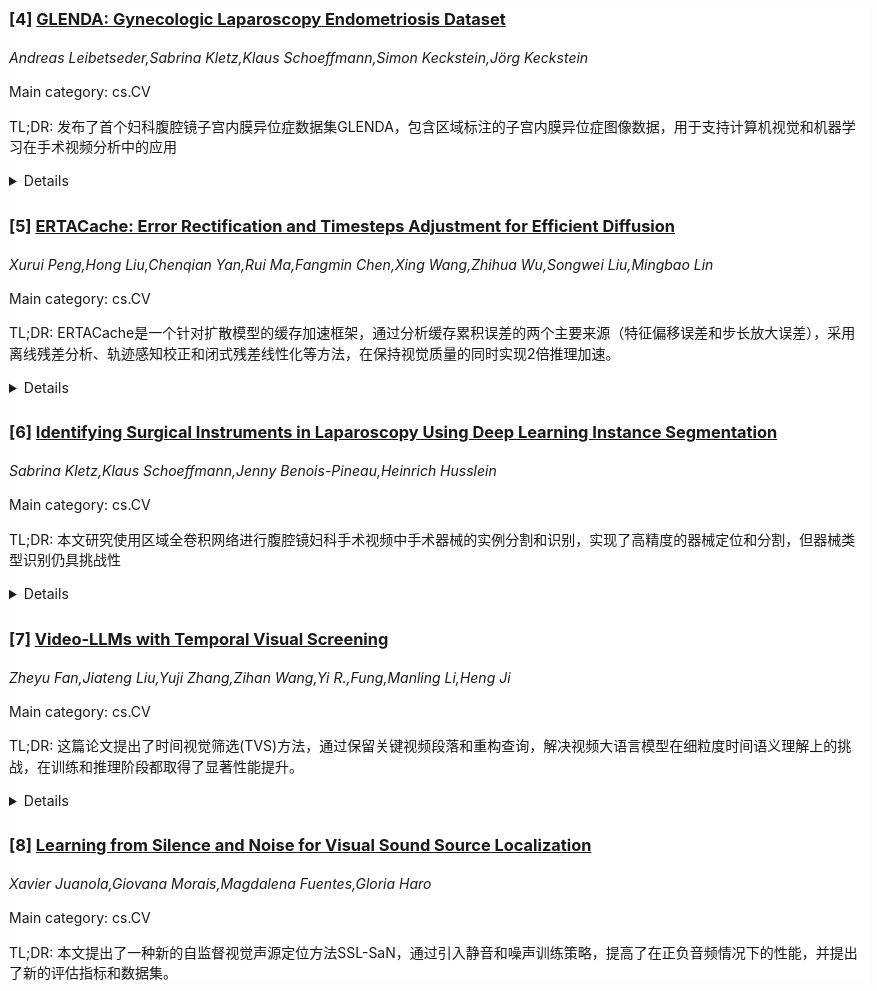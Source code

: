 
### [4] [GLENDA: Gynecologic Laparoscopy Endometriosis Dataset](https://arxiv.org/abs/2508.21398)
*Andreas Leibetseder,Sabrina Kletz,Klaus Schoeffmann,Simon Keckstein,Jörg Keckstein*

Main category: cs.CV

TL;DR: 发布了首个妇科腹腔镜子宫内膜异位症数据集GLENDA，包含区域标注的子宫内膜异位症图像数据，用于支持计算机视觉和机器学习在手术视频分析中的应用


<details><summary>Details</summary></details>


### [5] [ERTACache: Error Rectification and Timesteps Adjustment for Efficient Diffusion](https://arxiv.org/abs/2508.21091)
*Xurui Peng,Hong Liu,Chenqian Yan,Rui Ma,Fangmin Chen,Xing Wang,Zhihua Wu,Songwei Liu,Mingbao Lin*

Main category: cs.CV

TL;DR: ERTACache是一个针对扩散模型的缓存加速框架，通过分析缓存累积误差的两个主要来源（特征偏移误差和步长放大误差），采用离线残差分析、轨迹感知校正和闭式残差线性化等方法，在保持视觉质量的同时实现2倍推理加速。


<details><summary>Details</summary></details>


### [6] [Identifying Surgical Instruments in Laparoscopy Using Deep Learning Instance Segmentation](https://arxiv.org/abs/2508.21399)
*Sabrina Kletz,Klaus Schoeffmann,Jenny Benois-Pineau,Heinrich Husslein*

Main category: cs.CV

TL;DR: 本文研究使用区域全卷积网络进行腹腔镜妇科手术视频中手术器械的实例分割和识别，实现了高精度的器械定位和分割，但器械类型识别仍具挑战性


<details><summary>Details</summary></details>


### [7] [Video-LLMs with Temporal Visual Screening](https://arxiv.org/abs/2508.21094)
*Zheyu Fan,Jiateng Liu,Yuji Zhang,Zihan Wang,Yi R.,Fung,Manling Li,Heng Ji*

Main category: cs.CV

TL;DR: 这篇论文提出了时间视觉筛选(TVS)方法，通过保留关键视频段落和重构查询，解决视频大语言模型在细粒度时间语义理解上的挑战，在训练和推理阶段都取得了显著性能提升。


<details><summary>Details</summary></details>


### [8] [Learning from Silence and Noise for Visual Sound Source Localization](https://arxiv.org/abs/2508.21761)
*Xavier Juanola,Giovana Morais,Magdalena Fuentes,Gloria Haro*

Main category: cs.CV

TL;DR: 本文提出了一种新的自监督视觉声源定位方法SSL-SaN，通过引入静音和噪声训练策略，提高了在正负音频情况下的性能，并提出了新的评估指标和数据集。
